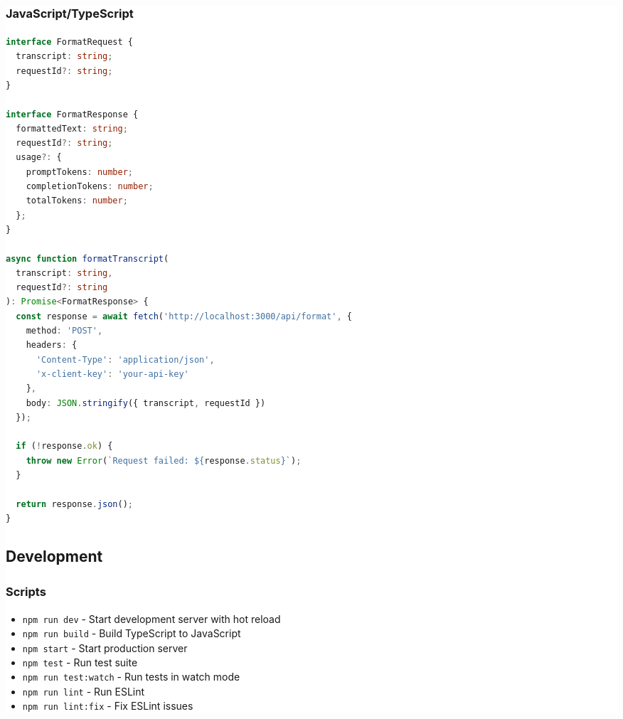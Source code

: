 ### JavaScript/TypeScript

```typescript
interface FormatRequest {
  transcript: string;
  requestId?: string;
}

interface FormatResponse {
  formattedText: string;
  requestId?: string;
  usage?: {
    promptTokens: number;
    completionTokens: number;
    totalTokens: number;
  };
}

async function formatTranscript(
  transcript: string, 
  requestId?: string
): Promise<FormatResponse> {
  const response = await fetch('http://localhost:3000/api/format', {
    method: 'POST',
    headers: {
      'Content-Type': 'application/json',
      'x-client-key': 'your-api-key'
    },
    body: JSON.stringify({ transcript, requestId })
  });

  if (!response.ok) {
    throw new Error(`Request failed: ${response.status}`);
  }

  return response.json();
}
```

## Development

### Scripts

- `npm run dev` - Start development server with hot reload
- `npm run build` - Build TypeScript to JavaScript
- `npm start` - Start production server
- `npm test` - Run test suite
- `npm run test:watch` - Run tests in watch mode
- `npm run lint` - Run ESLint
- `npm run lint:fix` - Fix ESLint issues
